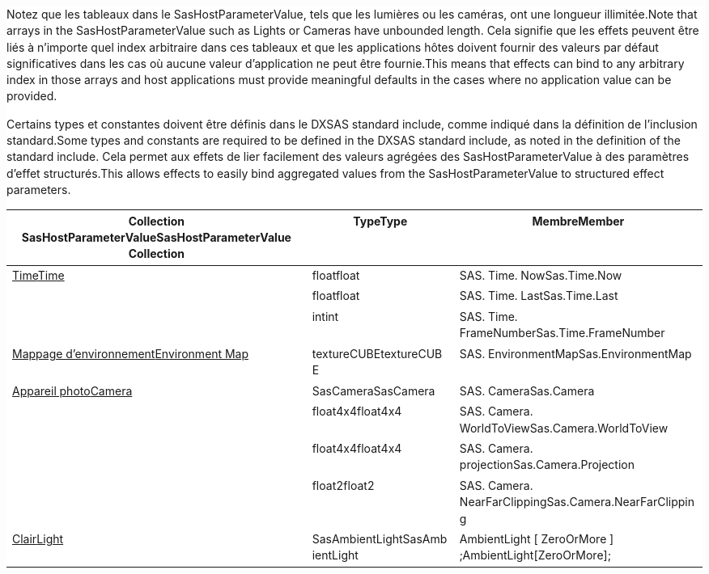 <span data-ttu-id="ee032-111">Notez que les tableaux dans le SasHostParameterValue, tels que les lumières ou les caméras, ont une longueur illimitée.</span><span class="sxs-lookup"><span data-stu-id="ee032-111">Note that arrays in the SasHostParameterValue such as Lights or Cameras have unbounded length.</span></span> <span data-ttu-id="ee032-112">Cela signifie que les effets peuvent être liés à n’importe quel index arbitraire dans ces tableaux et que les applications hôtes doivent fournir des valeurs par défaut significatives dans les cas où aucune valeur d’application ne peut être fournie.</span><span class="sxs-lookup"><span data-stu-id="ee032-112">This means that effects can bind to any arbitrary index in those arrays and host applications must provide meaningful defaults in the cases where no application value can be provided.</span></span>

<span data-ttu-id="ee032-113">Certains types et constantes doivent être définis dans le DXSAS standard include, comme indiqué dans la définition de l’inclusion standard.</span><span class="sxs-lookup"><span data-stu-id="ee032-113">Some types and constants are required to be defined in the DXSAS standard include, as noted in the definition of the standard include.</span></span> <span data-ttu-id="ee032-114">Cela permet aux effets de lier facilement des valeurs agrégées des SasHostParameterValue à des paramètres d’effet structurés.</span><span class="sxs-lookup"><span data-stu-id="ee032-114">This allows effects to easily bind aggregated values from the SasHostParameterValue to structured effect parameters.</span></span>



| <span data-ttu-id="ee032-115">Collection SasHostParameterValue</span><span class="sxs-lookup"><span data-stu-id="ee032-115">SasHostParameterValue Collection</span></span>    | <span data-ttu-id="ee032-116">Type</span><span class="sxs-lookup"><span data-stu-id="ee032-116">Type</span></span>            | <span data-ttu-id="ee032-117">Membre</span><span class="sxs-lookup"><span data-stu-id="ee032-117">Member</span></span>                                       |
|-------------------------------------|-----------------|----------------------------------------------|
| [<span data-ttu-id="ee032-118">Time</span><span class="sxs-lookup"><span data-stu-id="ee032-118">Time</span></span>](#time)                       | <span data-ttu-id="ee032-119">float</span><span class="sxs-lookup"><span data-stu-id="ee032-119">float</span></span>           | <span data-ttu-id="ee032-120">SAS. Time. Now</span><span class="sxs-lookup"><span data-stu-id="ee032-120">Sas.Time.Now</span></span>                                 |
|                                     | <span data-ttu-id="ee032-121">float</span><span class="sxs-lookup"><span data-stu-id="ee032-121">float</span></span>           | <span data-ttu-id="ee032-122">SAS. Time. Last</span><span class="sxs-lookup"><span data-stu-id="ee032-122">Sas.Time.Last</span></span>                                |
|                                     | <span data-ttu-id="ee032-123">int</span><span class="sxs-lookup"><span data-stu-id="ee032-123">int</span></span>             | <span data-ttu-id="ee032-124">SAS. Time. FrameNumber</span><span class="sxs-lookup"><span data-stu-id="ee032-124">Sas.Time.FrameNumber</span></span>                         |
| [<span data-ttu-id="ee032-125">Mappage d’environnement</span><span class="sxs-lookup"><span data-stu-id="ee032-125">Environment Map</span></span>](#environment-map) | <span data-ttu-id="ee032-126">textureCUBE</span><span class="sxs-lookup"><span data-stu-id="ee032-126">textureCUBE</span></span>     | <span data-ttu-id="ee032-127">SAS. EnvironmentMap</span><span class="sxs-lookup"><span data-stu-id="ee032-127">Sas.EnvironmentMap</span></span>                           |
| [<span data-ttu-id="ee032-128">Appareil photo</span><span class="sxs-lookup"><span data-stu-id="ee032-128">Camera</span></span>](#camera)                   | <span data-ttu-id="ee032-129">SasCamera</span><span class="sxs-lookup"><span data-stu-id="ee032-129">SasCamera</span></span>       | <span data-ttu-id="ee032-130">SAS. Camera</span><span class="sxs-lookup"><span data-stu-id="ee032-130">Sas.Camera</span></span>                                   |
|                                     | <span data-ttu-id="ee032-131">float4x4</span><span class="sxs-lookup"><span data-stu-id="ee032-131">float4x4</span></span>        | <span data-ttu-id="ee032-132">SAS. Camera. WorldToView</span><span class="sxs-lookup"><span data-stu-id="ee032-132">Sas.Camera.WorldToView</span></span>                       |
|                                     | <span data-ttu-id="ee032-133">float4x4</span><span class="sxs-lookup"><span data-stu-id="ee032-133">float4x4</span></span>        | <span data-ttu-id="ee032-134">SAS. Camera. projection</span><span class="sxs-lookup"><span data-stu-id="ee032-134">Sas.Camera.Projection</span></span>                        |
|                                     | <span data-ttu-id="ee032-135">float2</span><span class="sxs-lookup"><span data-stu-id="ee032-135">float2</span></span>          | <span data-ttu-id="ee032-136">SAS. Camera. NearFarClipping</span><span class="sxs-lookup"><span data-stu-id="ee032-136">Sas.Camera.NearFarClipping</span></span>                   |
| [<span data-ttu-id="ee032-137">Clair</span><span class="sxs-lookup"><span data-stu-id="ee032-137">Light</span></span>](#light)                     | <span data-ttu-id="ee032-138">SasAmbientLight</span><span class="sxs-lookup"><span data-stu-id="ee032-138">SasAmbientLight</span></span> | <span data-ttu-id="ee032-139">AmbientLight \[ ZeroOrMore \] ;</span><span class="sxs-lookup"><span data-stu-id="ee032-139">AmbientLight\[ZeroOrMore\];</span></span>                  |